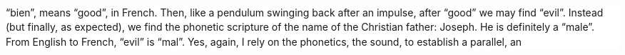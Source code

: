 “bien”,
means
“good”,
in
French.
Then,
like
a
pendulum
swinging
back
after
an
impulse,
after
“good”
we
may
find
“evil”.
Instead
(but
finally,
as
expected),
we
find
the
phonetic
scripture
of
the
name
of
the
Christian
father:
Joseph.
He
is
definitely
a
“male”.
From
English
to
French,
“evil”
is
“mal”.
Yes,
again,
I
rely
on
the
phonetics,
the
sound,
to
establish
a
parallel,
an